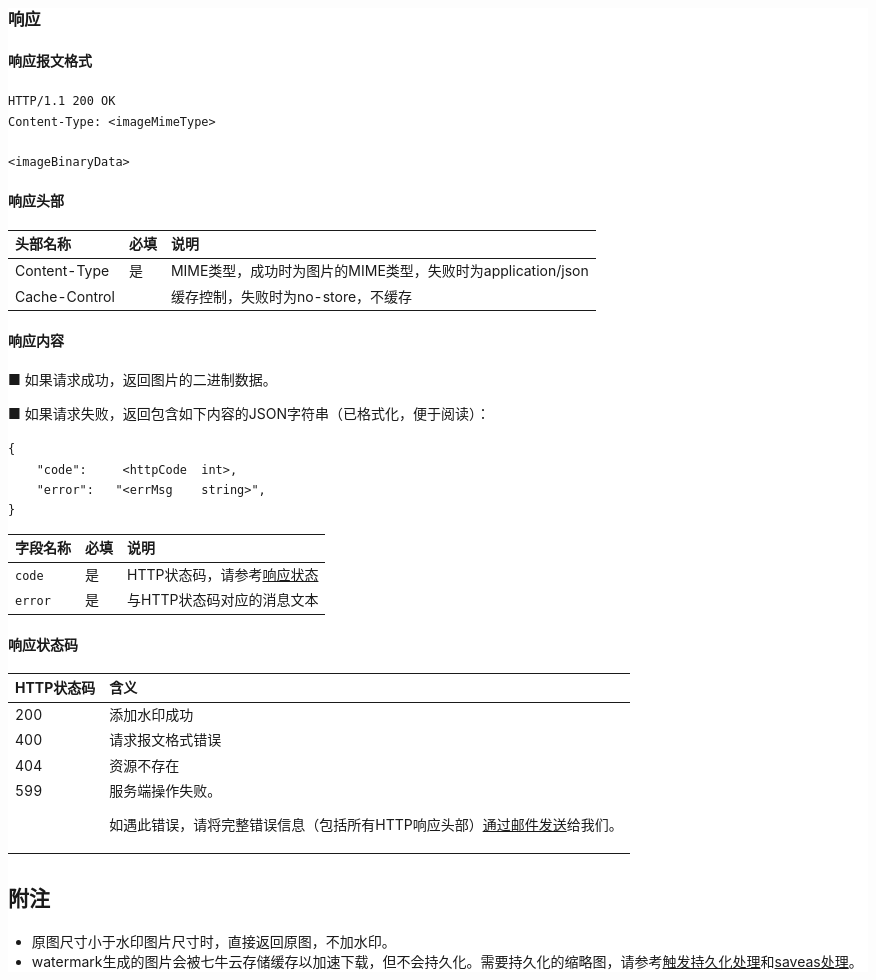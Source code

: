 <a id="multi-watermark-response"></a>
### 响应

<a id="multi-watermark-response-syntax"></a>
#### 响应报文格式

```
HTTP/1.1 200 OK
Content-Type: <imageMimeType>

<imageBinaryData>
```

<a id="multi-watermark--response-header"></a>
#### 响应头部

头部名称       | 必填 | 说明
:------------- | :--- | :------------------------------------------
Content-Type   | 是   | MIME类型，成功时为图片的MIME类型，失败时为application/json
Cache-Control  |      | 缓存控制，失败时为no-store，不缓存

<a id="multi-watermark-response-content"></a>
#### 响应内容

■ 如果请求成功，返回图片的二进制数据。  

■ 如果请求失败，返回包含如下内容的JSON字符串（已格式化，便于阅读）：  

```
{
	"code":     <httpCode  int>, 
    "error":   "<errMsg    string>",
}
```

字段名称     | 必填 | 说明                              
:----------- | :--- | :--------------------------------------------------------------------
`code`       | 是   | HTTP状态码，请参考[响应状态](#multi-watermark-response-status)
`error`      | 是   | 与HTTP状态码对应的消息文本

<a id="multi-watermark-response-code"></a>
#### 响应状态码

HTTP状态码 | 含义
:--------- | :--------------------------
200        | 添加水印成功
400	       | 请求报文格式错误
404        | 资源不存在
599	       | 服务端操作失败。<p>如遇此错误，请将完整错误信息（包括所有HTTP响应头部）[通过邮件发送][sendBugReportHref]给我们。

<a id="watermark-remarks"></a>
## 附注

- 原图尺寸小于水印图片尺寸时，直接返回原图，不加水印。
- watermark生成的图片会被七牛云存储缓存以加速下载，但不会持久化。需要持久化的缩略图，请参考[触发持久化处理][pfopHref]和[saveas处理][saveasHref]。  


[qboxrsctlHref]:       ../../../../tools/qboxrsctl.html                "七牛工具"
[resourceProtectHref]: http://kb.qiniu.com/52uad43y                    "原图保护"
[sendBugReportHref]:   mailto:support@qiniu.com?subject=599错误日志    "发送错误报告"
[cnameBindingHref]:             http://kb.qiniu.com/53a48154                     "域名绑定"
[pfopHref]:                     ../pfop/pfop.html                            "触发持久化处理"
[saveasHref]:                   ../saveas.html                                   "saveas处理"
[urlsafeBase64Href]:        http://zh.wikipedia.org/wiki/Base64#.E5.9C.A8URL.E4.B8.AD.E7.9A.84.E5.BA.94.E7.94.A8 "URL安全的Base64编码"